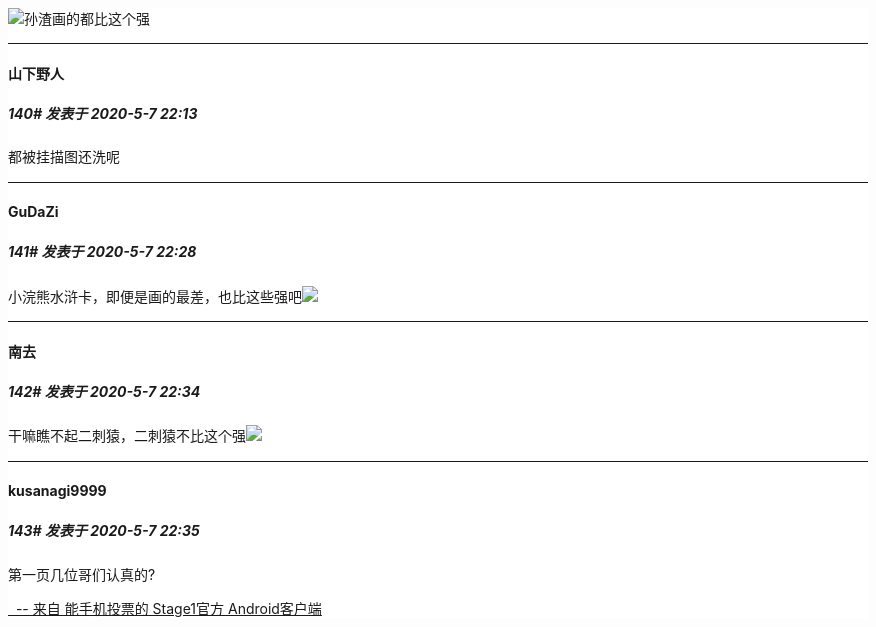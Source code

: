 
<img src="https://static.saraba1st.com/image/smiley/face2017/001.png" referrerpolicy="no-referrer">孙渣画的都比这个强







*****

####  山下野人  
##### 140#       发表于 2020-5-7 22:13




都被挂描图还洗呢







*****

####  GuDaZi  
##### 141#       发表于 2020-5-7 22:28




小浣熊水浒卡，即便是画的最差，也比这些强吧<img src="https://static.saraba1st.com/image/smiley/face2017/003.png" referrerpolicy="no-referrer">







*****

####  南去  
##### 142#       发表于 2020-5-7 22:34




干嘛瞧不起二刺猿，二刺猿不比这个强<img src="https://static.saraba1st.com/image/smiley/face2017/068.png" referrerpolicy="no-referrer">







*****

####  kusanagi9999  
##### 143#       发表于 2020-5-7 22:35




第一页几位哥们认真的?

[  -- 来自 能手机投票的 Stage1官方 Android客户端](https://www.coolapk.com/apk/140634)
